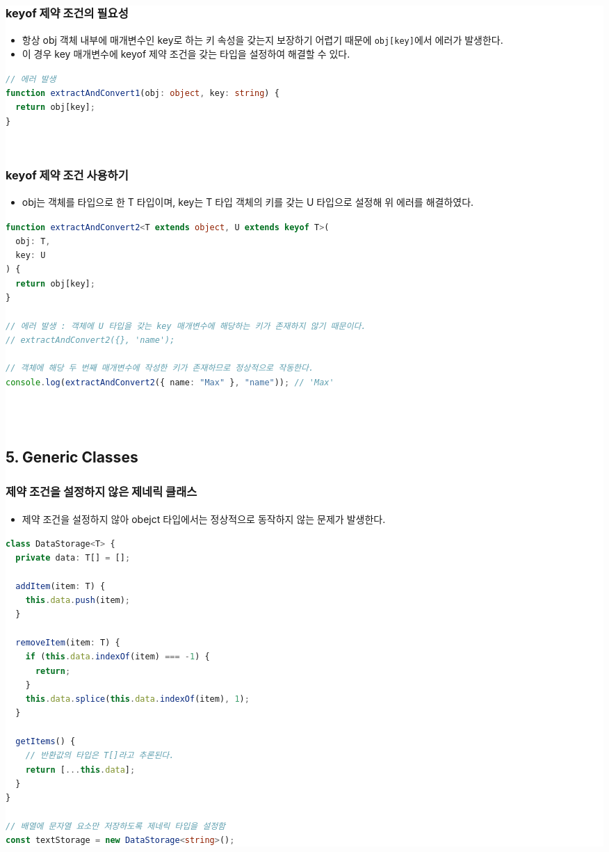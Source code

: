 ### keyof 제약 조건의 필요성

- 항상 obj 객체 내부에 매개변수인 key로 하는 키 속성을 갖는지 보장하기 어렵기 때문에 `obj[key]`에서 에러가 발생한다.
- 이 경우 key 매개변수에 keyof 제약 조건을 갖는 타입을 설정하여 해결할 수 있다.

```typescript
// 에러 발생
function extractAndConvert1(obj: object, key: string) {
  return obj[key];
}
```

<br/>

### keyof 제약 조건 사용하기

- obj는 객체를 타입으로 한 T 타입이며, key는 T 타입 객체의 키를 갖는 U
  타입으로 설정해 위 에러를 해결하였다.

```typescript
function extractAndConvert2<T extends object, U extends keyof T>(
  obj: T,
  key: U
) {
  return obj[key];
}

// 에러 발생 : 객체에 U 타입을 갖는 key 매개변수에 해당하는 키가 존재하지 않기 때문이다.
// extractAndConvert2({}, 'name');

// 객체에 해당 두 번째 매개변수에 작성한 키가 존재하므로 정상적으로 작동한다.
console.log(extractAndConvert2({ name: "Max" }, "name")); // 'Max'
```

<br/>
<br/>

## 5. Generic Classes

### 제약 조건을 설정하지 않은 제네릭 클래스

- 제약 조건을 설정하지 않아 obejct 타입에서는 정상적으로 동작하지 않는 문제가 발생한다.

```typescript
class DataStorage<T> {
  private data: T[] = [];

  addItem(item: T) {
    this.data.push(item);
  }

  removeItem(item: T) {
    if (this.data.indexOf(item) === -1) {
      return;
    }
    this.data.splice(this.data.indexOf(item), 1);
  }

  getItems() {
    // 반환값의 타입은 T[]라고 추론된다.
    return [...this.data];
  }
}

// 배열에 문자열 요소만 저장하도록 제네릭 타입을 설정함
const textStorage = new DataStorage<string>();
```